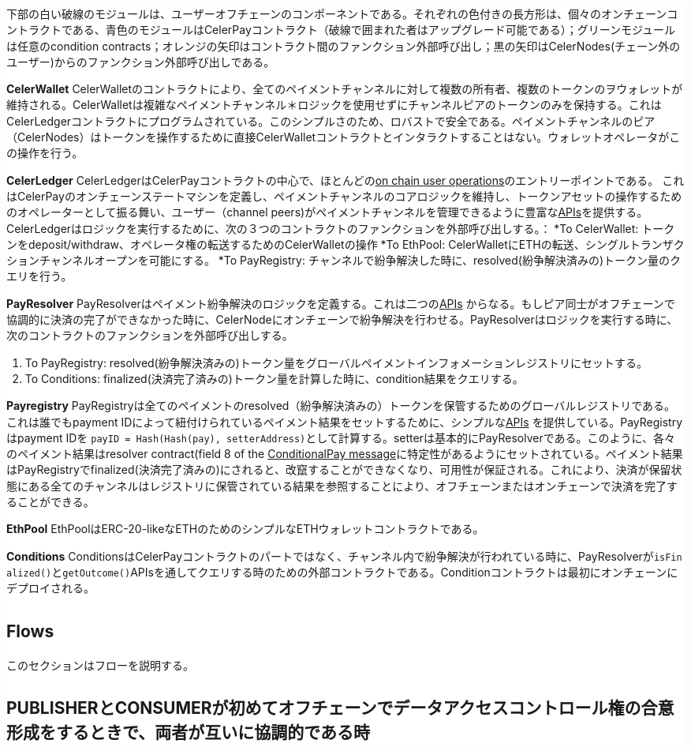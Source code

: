 下部の白い破線のモジュールは、ユーザーオフチェーンのコンポーネントである。それぞれの色付きの長方形は、個々のオンチェーンコントラクトである、青色のモジュールはCelerPayコントラクト（破線で囲まれた者はアップグレード可能である）；グリーンモジュールは任意のcondition contracts；オレンジの矢印はコントラクト間のファンクション外部呼び出し；黒の矢印はCelerNodes(チェーン外のユーザー)からのファンクション外部呼び出しである。

**CelerWallet**
CelerWalletのコントラクトにより、全てのペイメントチャンネルに対して複数の所有者、複数のトークンのヲウォレットが維持される。CelerWalletは複雑なペイメントチャンネル＊ロジックを使用せずにチャンネルピアのトークンのみを保持する。これはCelerLedgerコントラクトにプログラムされている。このシンプルさのため、ロバストで安全である。ペイメントチャンネルのピア（CelerNodes）はトークンを操作するために直接CelerWalletコントラクトとインタラクトすることはない。ウォレットオペレータがこの操作を行う。

**CelerLedger**
CelerLedgerはCelerPayコントラクトの中心で、ほとんどの[on chain user operations](https://www.celer.network/docs/celercore/channel/pay_contracts.html#channel-operations)のエントリーポイントである。
これはCelerPayのオンチェーンステートマシンを定義し、ペイメントチャンネルのコアロジックを維持し、トークンアセットの操作するためのオペレーターとして振る舞い、ユーザー（channel peers)がペイメントチャンネルを管理できるように豊富な[APIs](https://github.com/celer-network/cChannel-eth/blob/master/contracts/lib/interface/ICelerLedger.sol)を提供する。CelerLedgerはロジックを実行するために、次の３つのコントラクトのファンクションを外部呼び出しする。：
*To CelerWallet: トークンをdeposit/withdraw、オペレータ権の転送するためのCelerWalletの操作
*To EthPool: CelerWalletにETHの転送、シングルトランザクションチャンネルオープンを可能にする。
*To PayRegistry: チャンネルで紛争解決した時に、resolved(紛争解決済みの)トークン量のクエリを行う。

**PayResolver**
PayResolverはペイメント紛争解決のロジックを定義する。これは二つの[APIs](https://github.com/celer-network/cChannel-eth/blob/master/contracts/lib/interface/IPayResolver.sol) からなる。もしピア同士がオフチェーンで協調的に決済の完了ができなかった時に、CelerNodeにオンチェーンで紛争解決を行わせる。PayResolverはロジックを実行する時に、次のコントラクトのファンクションを外部呼び出しする。
1. To PayRegistry: resolved(紛争解決済みの)トークン量をグローバルペイメントインフォメーションレジストリにセットする。
2. To Conditions: finalized(決済完了済みの)トークン量を計算した時に、condition結果をクエリする。

**Payregistry**
PayRegistryは全てのペイメントのresolved（紛争解決済みの）トークンを保管するためのグローバルレジストリである。これは誰でもpayment IDによって紐付けられているペイメント結果をセットするために、シンプルな[APIs](https://github.com/celer-network/cChannel-eth/blob/master/contracts/lib/interface/IPayRegistry.sol) を提供している。PayRegistryはpayment IDを `payID = Hash(Hash(pay), setterAddress)`として計算する。setterは基本的にPayResolverである。このように、各々のペイメント結果はresolver contract(field 8 of the [ConditionalPay message](https://www.celer.network/docs/celercore/channel/pay_contracts.html#conditional-payment)に特定性があるようにセットされている。ペイメント結果はPayRegistryでfinalized(決済完了済みの)にされると、改竄することができなくなり、可用性が保証される。これにより、決済が保留状態にある全てのチャンネルはレジストリに保管されている結果を参照することにより、オフチェーンまたはオンチェーンで決済を完了することができる。

**EthPool**
EthPoolはERC-20-likeなETHのためのシンプルなETHウォレットコントラクトである。
 
**Conditions**
ConditionsはCelerPayコントラクトのパートではなく、チャンネル内で紛争解決が行われている時に、PayResolverが`isFinalized()`と`getOutcome()`APIsを通してクエリする時のための外部コントラクトである。Conditionコントラクトは最初にオンチェーンにデプロイされる。

## Flows
このセクションはフローを説明する。

## PUBLISHERとCONSUMERが初めてオフチェーンでデータアクセスコントロール権の合意形成をするときで、両者が互いに協調的である時
